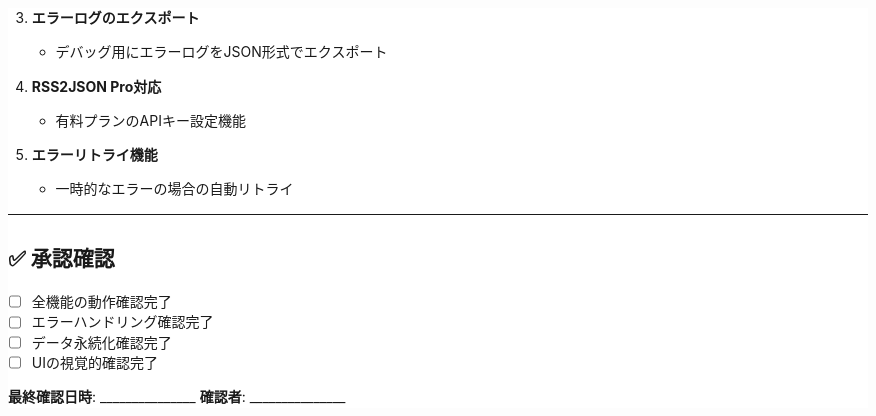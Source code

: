 3. **エラーログのエクスポート**
   - デバッグ用にエラーログをJSON形式でエクスポート

4. **RSS2JSON Pro対応**
   - 有料プランのAPIキー設定機能

5. **エラーリトライ機能**
   - 一時的なエラーの場合の自動リトライ

---

## ✅ 承認確認

- [ ] 全機能の動作確認完了
- [ ] エラーハンドリング確認完了
- [ ] データ永続化確認完了
- [ ] UIの視覚的確認完了

**最終確認日時**: _______________
**確認者**: _______________